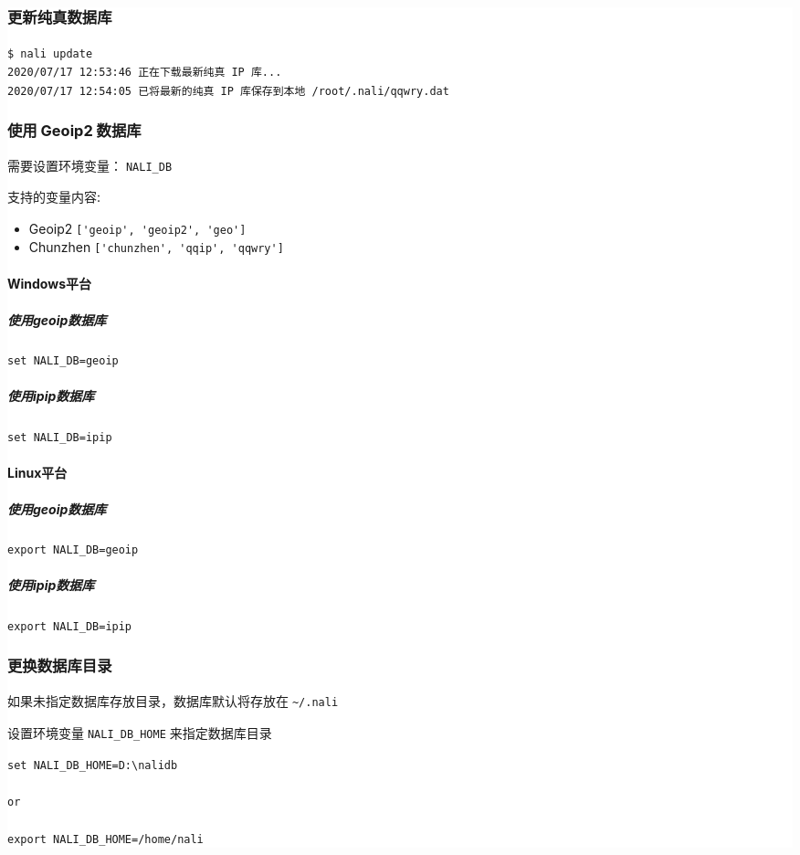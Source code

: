 ### 更新纯真数据库

```
$ nali update
2020/07/17 12:53:46 正在下载最新纯真 IP 库...
2020/07/17 12:54:05 已将最新的纯真 IP 库保存到本地 /root/.nali/qqwry.dat
```

### 使用 Geoip2 数据库

需要设置环境变量： `NALI_DB`

支持的变量内容:

- Geoip2 `['geoip', 'geoip2', 'geo']`
- Chunzhen `['chunzhen', 'qqip', 'qqwry']`

#### Windows平台

##### 使用geoip数据库

```
set NALI_DB=geoip
```

##### 使用ipip数据库

```
set NALI_DB=ipip
```

#### Linux平台

##### 使用geoip数据库

```
export NALI_DB=geoip
```

##### 使用ipip数据库

```
export NALI_DB=ipip
```

### 更换数据库目录

如果未指定数据库存放目录，数据库默认将存放在 `~/.nali`

设置环境变量 `NALI_DB_HOME` 来指定数据库目录

```
set NALI_DB_HOME=D:\nalidb

or

export NALI_DB_HOME=/home/nali
```
